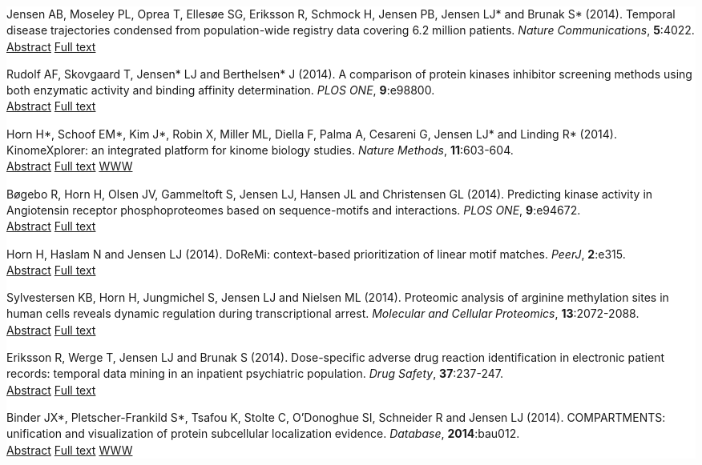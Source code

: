 Jensen AB, Moseley PL, Oprea T, Ellesøe SG, Eriksson R, Schmock H, Jensen PB, Jensen LJ* and Brunak S* (2014). Temporal disease trajectories condensed from population-wide registry data covering 6.2 million patients. *Nature Communications*, **5**:4022.  
[Abstract](https://www.ncbi.nlm.nih.gov/pubmed/24959948) [Full text](https://doi.org/10.1038/ncomms5022) <span class="__dimensions_badge_embed__" data-doi="10.1038/ncomms5022" data-style="small_rectangle"></span>

Rudolf AF, Skovgaard T, Jensen* LJ and Berthelsen* J (2014). A comparison of protein kinases inhibitor screening methods using both enzymatic activity and binding affinity determination. *PLOS ONE*, **9**:e98800.  
[Abstract](https://www.ncbi.nlm.nih.gov/pubmed/24915177) [Full text](https://doi.org/10.1371/journal.pone.0098800) <span class="__dimensions_badge_embed__" data-doi="10.1371/journal.pone.0098800" data-style="small_rectangle"></span>

Horn H*, Schoof EM*, Kim J*, Robin X, Miller ML, Diella F, Palma A, Cesareni G, Jensen LJ* and Linding R* (2014). KinomeXplorer: an integrated platform for kinome biology studies. *Nature Methods*, **11**:603-604.  
[Abstract](https://www.ncbi.nlm.nih.gov/pubmed/24874572) [Full text](https://doi.org/10.1038/nmeth.2968) [WWW](http://kinomexplorer.info) <span class="__dimensions_badge_embed__" data-doi="10.1038/nmeth.2968" data-style="small_rectangle"></span>

Bøgebo R, Horn H, Olsen JV, Gammeltoft S, Jensen LJ, Hansen JL and Christensen GL (2014). Predicting kinase activity in Angiotensin receptor phosphoproteomes based on sequence-motifs and interactions. *PLOS ONE*, **9**:e94672.  
[Abstract](https://www.ncbi.nlm.nih.gov/pubmed/24722691) [Full text](https://doi.org/10.1371/journal.pone.0094672) <span class="__dimensions_badge_embed__" data-doi="10.1371/journal.pone.0094672" data-style="small_rectangle"></span>

Horn H, Haslam N and Jensen LJ (2014). DoReMi: context-based prioritization of linear motif matches. *PeerJ*, **2**:e315.  
[Abstract](https://www.ncbi.nlm.nih.gov/pubmed/24711967) [Full text](https://doi.org/10.7717/peerj.315) <span class="__dimensions_badge_embed__" data-doi="10.7717/peerj.315" data-style="small_rectangle"></span>

Sylvestersen KB, Horn H, Jungmichel S, Jensen LJ and Nielsen ML (2014). Proteomic analysis of arginine methylation sites in human cells reveals dynamic regulation during transcriptional arrest. *Molecular and Cellular Proteomics*, **13**:2072-2088.  
[Abstract](https://www.ncbi.nlm.nih.gov/pubmed/24563534) [Full text](https://doi.org/10.1074/mcp.O113.032748) <span class="__dimensions_badge_embed__" data-doi="10.1074/mcp.O113.032748" data-style="small_rectangle"></span>

Eriksson R, Werge T, Jensen LJ and Brunak S (2014). Dose-specific adverse drug reaction identification in electronic patient records: temporal data mining in an inpatient psychiatric population. *Drug Safety*, **37**:237-247.  
[Abstract](https://www.ncbi.nlm.nih.gov/pubmed/24634163) [Full text](https://doi.org/10.1007/s40264-014-0145-z) <span class="__dimensions_badge_embed__" data-doi="10.1007/s40264-014-0145-z" data-style="small_rectangle"></span>

Binder JX*, Pletscher-Frankild S*, Tsafou K, Stolte C, O’Donoghue SI, Schneider R and Jensen LJ (2014). COMPARTMENTS: unification and visualization of protein subcellular localization evidence. *Database*, **2014**:bau012.  
[Abstract](https://www.ncbi.nlm.nih.gov/pubmed/24573882) [Full text](https://doi.org/10.1093/database/bau012) [WWW](https://compartments.jensenlab.org) <span class="__dimensions_badge_embed__" data-doi="10.1093/database/bau012" data-style="small_rectangle"></span>

